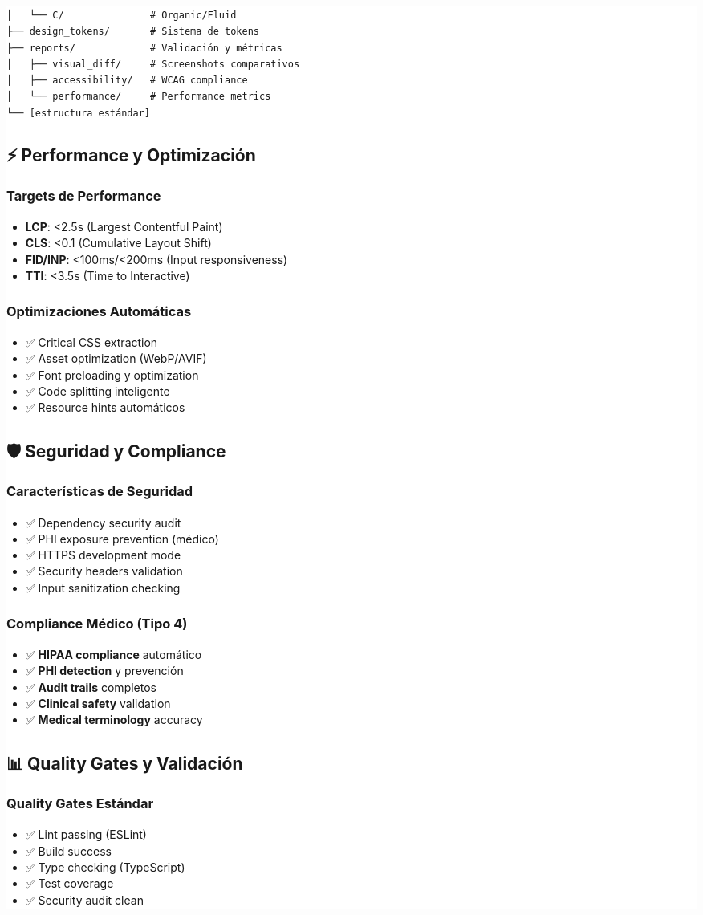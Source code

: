 ```
│   └── C/               # Organic/Fluid
├── design_tokens/       # Sistema de tokens
├── reports/             # Validación y métricas
│   ├── visual_diff/     # Screenshots comparativos
│   ├── accessibility/   # WCAG compliance
│   └── performance/     # Performance metrics
└── [estructura estándar]
```

## ⚡ Performance y Optimización

### Targets de Performance
- **LCP**: <2.5s (Largest Contentful Paint)
- **CLS**: <0.1 (Cumulative Layout Shift)
- **FID/INP**: <100ms/<200ms (Input responsiveness)
- **TTI**: <3.5s (Time to Interactive)

### Optimizaciones Automáticas
- ✅ Critical CSS extraction
- ✅ Asset optimization (WebP/AVIF)
- ✅ Font preloading y optimization
- ✅ Code splitting inteligente
- ✅ Resource hints automáticos

## 🛡️ Seguridad y Compliance

### Características de Seguridad
- ✅ Dependency security audit
- ✅ PHI exposure prevention (médico)
- ✅ HTTPS development mode
- ✅ Security headers validation
- ✅ Input sanitization checking

### Compliance Médico (Tipo 4)
- ✅ **HIPAA compliance** automático
- ✅ **PHI detection** y prevención
- ✅ **Audit trails** completos
- ✅ **Clinical safety** validation
- ✅ **Medical terminology** accuracy

## 📊 Quality Gates y Validación

### Quality Gates Estándar
- ✅ Lint passing (ESLint)
- ✅ Build success
- ✅ Type checking (TypeScript)
- ✅ Test coverage
- ✅ Security audit clean
